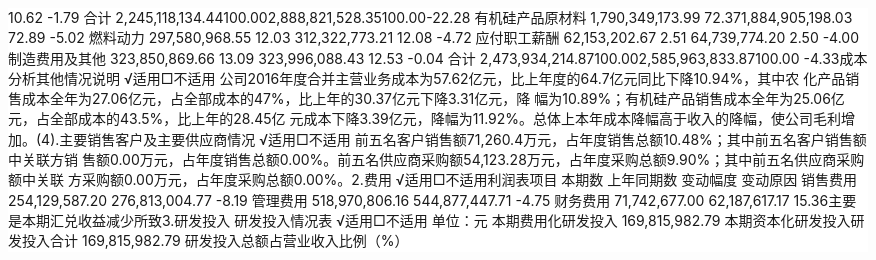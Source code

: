 10.62
-1.79
合计
2,245,118,134.44100.002,888,821,528.35100.00-22.28
有机硅产品原材料
1,790,349,173.99
72.371,884,905,198.03
72.89
-5.02
燃料动力
297,580,968.55
12.03
312,322,773.21
12.08
-4.72
应付职工薪酬
62,153,202.67
2.51
64,739,774.20
2.50
-4.00
制造费用及其他
323,850,869.66
13.09
323,996,088.43
12.53
-0.04
合计
2,473,934,214.87100.002,585,963,833.87100.00
-4.33成本分析其他情况说明
√适用□不适用
公司2016年度合并主营业务成本为57.62亿元，比上年度的64.7亿元同比下降10.94%，其中农
化产品销售成本全年为27.06亿元，占全部成本的47%，比上年的30.37亿元下降3.31亿元，降
幅为10.89%；有机硅产品销售成本全年为25.06亿元，占全部成本的43.5%，比上年的28.45亿
元成本下降3.39亿元，降幅为11.92%。总体上本年成本降幅高于收入的降幅，使公司毛利增加。(4).主要销售客户及主要供应商情况
√适用□不适用
前五名客户销售额71,260.4万元，占年度销售总额10.48%；其中前五名客户销售额中关联方销
售额0.00万元，占年度销售总额0.00%。前五名供应商采购额54,123.28万元，占年度采购总额9.90%；其中前五名供应商采购额中关联
方采购额0.00万元，占年度采购总额0.00%。2.费用
√适用□不适用利润表项目
本期数
上年同期数
变动幅度
变动原因
销售费用
254,129,587.20
276,813,004.77
-8.19
管理费用
518,970,806.16
544,877,447.71
-4.75
财务费用
71,742,677.00
62,187,617.17
15.36主要是本期汇兑收益减少所致3.研发投入
研发投入情况表
√适用□不适用
单位：元
本期费用化研发投入
169,815,982.79
本期资本化研发投入研发投入合计
169,815,982.79
研发投入总额占营业收入比例（%）